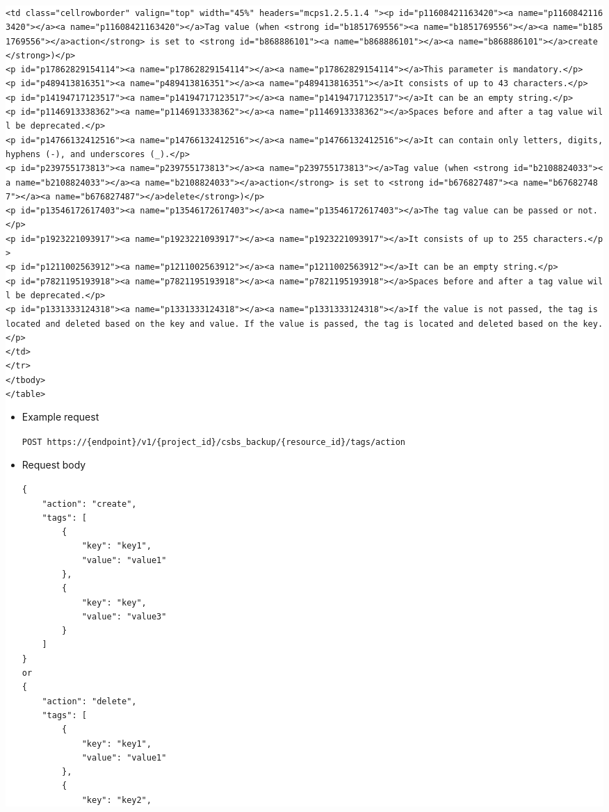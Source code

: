     <td class="cellrowborder" valign="top" width="45%" headers="mcps1.2.5.1.4 "><p id="p11608421163420"><a name="p11608421163420"></a><a name="p11608421163420"></a>Tag value (when <strong id="b1851769556"><a name="b1851769556"></a><a name="b1851769556"></a>action</strong> is set to <strong id="b868886101"><a name="b868886101"></a><a name="b868886101"></a>create</strong>)</p>
    <p id="p17862829154114"><a name="p17862829154114"></a><a name="p17862829154114"></a>This parameter is mandatory.</p>
    <p id="p489413816351"><a name="p489413816351"></a><a name="p489413816351"></a>It consists of up to 43 characters.</p>
    <p id="p14194717123517"><a name="p14194717123517"></a><a name="p14194717123517"></a>It can be an empty string.</p>
    <p id="p1146913338362"><a name="p1146913338362"></a><a name="p1146913338362"></a>Spaces before and after a tag value will be deprecated.</p>
    <p id="p14766132412516"><a name="p14766132412516"></a><a name="p14766132412516"></a>It can contain only letters, digits, hyphens (-), and underscores (_).</p>
    <p id="p239755173813"><a name="p239755173813"></a><a name="p239755173813"></a>Tag value (when <strong id="b2108824033"><a name="b2108824033"></a><a name="b2108824033"></a>action</strong> is set to <strong id="b676827487"><a name="b676827487"></a><a name="b676827487"></a>delete</strong>)</p>
    <p id="p13546172617403"><a name="p13546172617403"></a><a name="p13546172617403"></a>The tag value can be passed or not.</p>
    <p id="p1923221093917"><a name="p1923221093917"></a><a name="p1923221093917"></a>It consists of up to 255 characters.</p>
    <p id="p1211002563912"><a name="p1211002563912"></a><a name="p1211002563912"></a>It can be an empty string.</p>
    <p id="p7821195193918"><a name="p7821195193918"></a><a name="p7821195193918"></a>Spaces before and after a tag value will be deprecated.</p>
    <p id="p1331333124318"><a name="p1331333124318"></a><a name="p1331333124318"></a>If the value is not passed, the tag is located and deleted based on the key and value. If the value is passed, the tag is located and deleted based on the key.</p>
    </td>
    </tr>
    </tbody>
    </table>

-   Example request

    ```
    POST https://{endpoint}/v1/{project_id}/csbs_backup/{resource_id}/tags/action
    ```


-   Request body

    ```
    {
        "action": "create",
        "tags": [
            {
                "key": "key1",
                "value": "value1"
            },
            {
                "key": "key",
                "value": "value3"
            }
        ]
    }
    or
    {
        "action": "delete",
        "tags": [
            {
                "key": "key1",
                "value": "value1"
            },
            {
                "key": "key2",